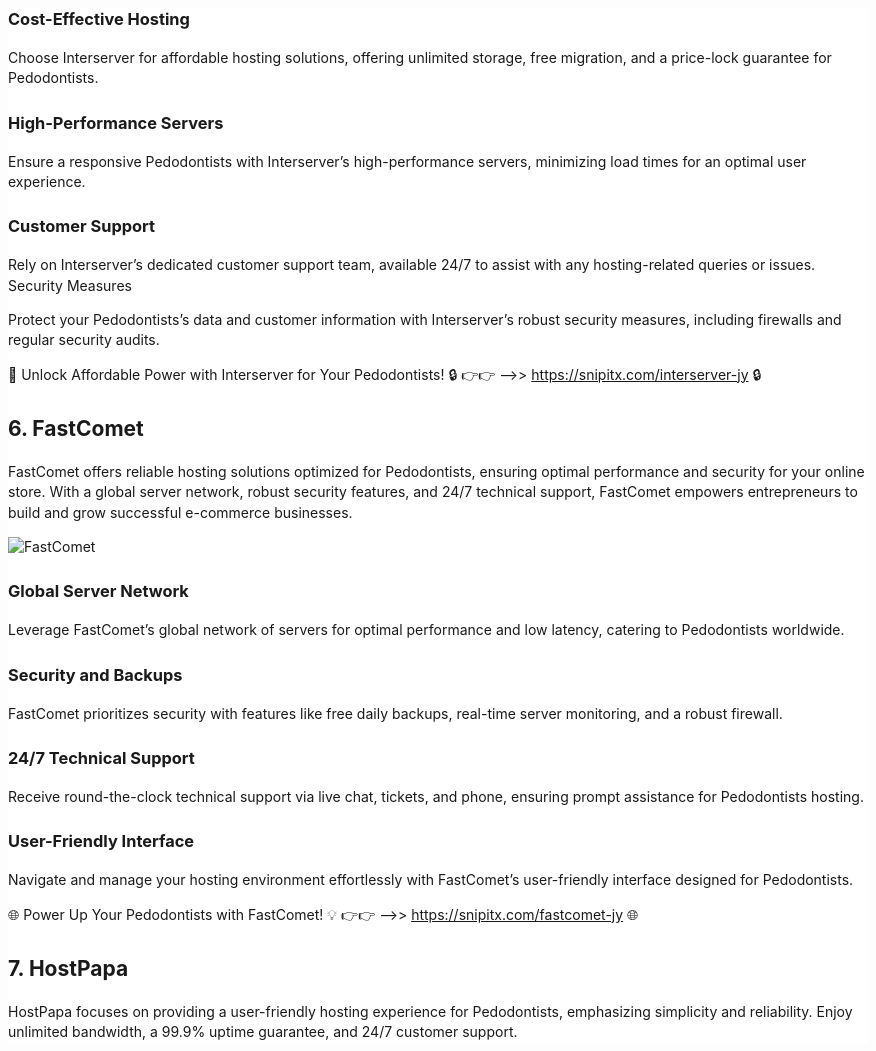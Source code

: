 ### Cost-Effective Hosting
Choose Interserver for affordable hosting solutions, offering unlimited storage, free migration, and a price-lock guarantee for Pedodontists.

### High-Performance Servers
Ensure a responsive Pedodontists with Interserver’s high-performance servers, minimizing load times for an optimal user experience.

### Customer Support
Rely on Interserver’s dedicated customer support team, available 24/7 to assist with any hosting-related queries or issues.
Security Measures

Protect your Pedodontists’s data and customer information with Interserver’s robust security measures, including firewalls and regular security audits.

💸 Unlock Affordable Power with Interserver for Your Pedodontists! 🔒
👉👉 -->> https://snipitx.com/interserver-jy 🔒

## 6. FastComet

FastComet offers reliable hosting solutions optimized for Pedodontists, ensuring optimal performance and security for your online store. With a global server network, robust security features, and 24/7 technical support, FastComet empowers entrepreneurs to build and grow successful e-commerce businesses.

![FastComet](https://i.imgur.com/7qgXuWp.png "FastComet Hosting")

### Global Server Network
Leverage FastComet’s global network of servers for optimal performance and low latency, catering to Pedodontists worldwide.

### Security and Backups
FastComet prioritizes security with features like free daily backups, real-time server monitoring, and a robust firewall.

### 24/7 Technical Support
Receive round-the-clock technical support via live chat, tickets, and phone, ensuring prompt assistance for Pedodontists hosting.

### User-Friendly Interface
Navigate and manage your hosting environment effortlessly with FastComet’s user-friendly interface designed for Pedodontists.

🌐 Power Up Your Pedodontists with FastComet! 💡
👉👉 -->> https://snipitx.com/fastcomet-jy 🌐

## 7. HostPapa

HostPapa focuses on providing a user-friendly hosting experience for Pedodontists, emphasizing simplicity and reliability. Enjoy unlimited bandwidth, a 99.9% uptime guarantee, and 24/7 customer support.
